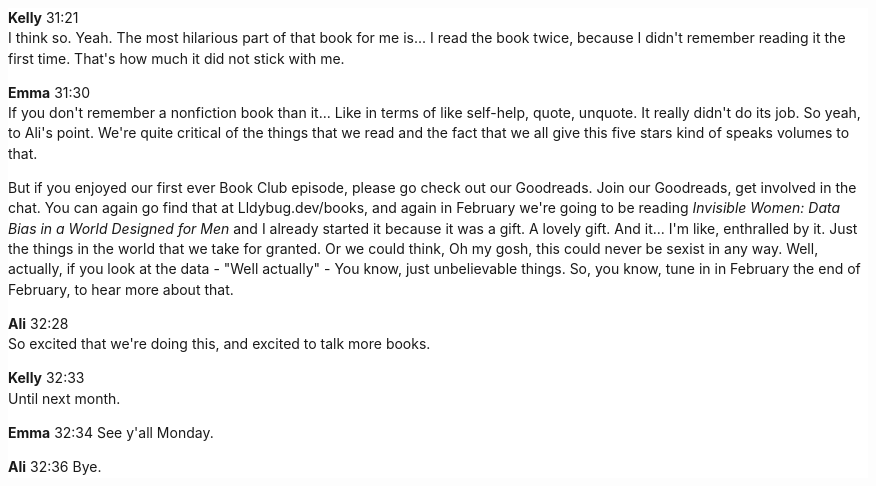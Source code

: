 **Kelly** 31:21  
I think so. Yeah. The most hilarious part of that book for me is... I read the book twice, because I didn't remember reading it the first time. That's how much it did not stick with me.

**Emma** 31:30  
If you don't remember a nonfiction book than it... Like in terms of like self-help, quote, unquote. It really didn't do its job. So yeah, to Ali's point. We're quite critical of the things that we read and the fact that we all give this five stars kind of speaks volumes to that.

But if you enjoyed our first ever Book Club episode, please go check out our Goodreads. Join our Goodreads, get involved in the chat. You can again go find that at Lldybug.dev/books, and again in February we're going to be reading _Invisible Women: Data Bias in a World Designed for Men_ and I already started it because it was a gift. A lovely gift. And it... I'm like, enthralled by it. Just the things in the world that we take for granted. Or we could think, Oh my gosh, this could never be sexist in any way. Well, actually, if you look at the data - "Well actually" - You know, just unbelievable things. So, you know, tune in in February the end of February, to hear more about that.

**Ali** 32:28  
So excited that we're doing this, and excited to talk more books.

**Kelly** 32:33  
Until next month.

**Emma** 32:34
See y'all Monday.

**Ali** 32:36
Bye.
